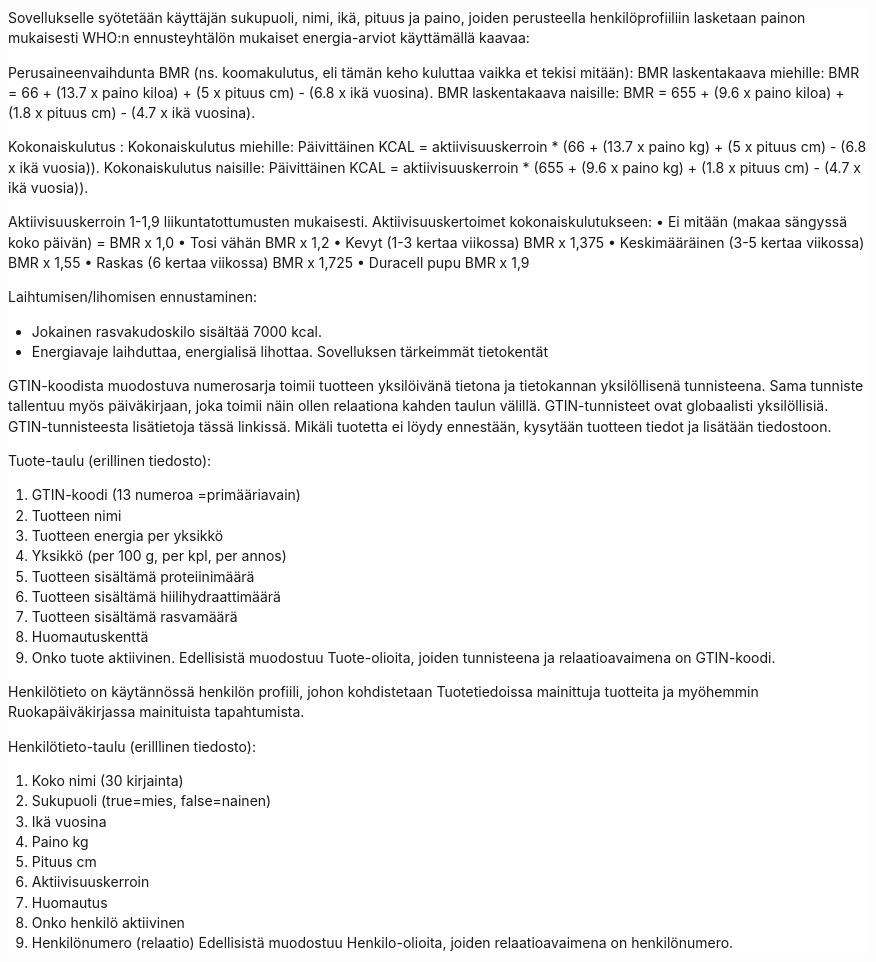 Sovellukselle syötetään käyttäjän sukupuoli, nimi, ikä, pituus ja paino, joiden perusteella henkilöprofiiliin lasketaan painon mukaisesti  WHO:n ennusteyhtälön mukaiset energia-arviot käyttämällä kaavaa:

Perusaineenvaihdunta BMR (ns. koomakulutus, eli tämän keho kuluttaa vaikka et tekisi mitään):
BMR laskentakaava miehille:
BMR = 66 + (13.7 x paino kiloa) + (5 x pituus cm) - (6.8 x ikä vuosina). 
BMR laskentakaava naisille:
BMR = 655 + (9.6 x paino kiloa) + (1.8 x pituus cm) - (4.7 x ikä vuosina).

Kokonaiskulutus :
Kokonaiskulutus miehille:
Päivittäinen KCAL = aktiivisuuskerroin * (66 + (13.7 x paino kg) + (5 x pituus cm) - (6.8 x ikä vuosia)).
Kokonaiskulutus naisille:
Päivittäinen KCAL = aktiivisuuskerroin * (655 + (9.6 x paino kg) + (1.8 x pituus cm) - (4.7 x ikä vuosia)).

Aktiivisuuskerroin 1-1,9 liikuntatottumusten mukaisesti.
Aktiivisuuskertoimet kokonaiskulutukseen:
•	Ei mitään (makaa sängyssä koko päivän) = BMR x 1,0
•	Tosi vähän BMR x 1,2
•	Kevyt (1-3 kertaa viikossa) BMR x 1,375
•	Keskimääräinen (3-5 kertaa viikossa) BMR x 1,55
•	Raskas (6 kertaa viikossa) BMR x 1,725
•	Duracell pupu BMR x 1,9

Laihtumisen/lihomisen ennustaminen:
-	Jokainen rasvakudoskilo sisältää 7000 kcal.
-	Energiavaje laihduttaa, energialisä lihottaa.
Sovelluksen tärkeimmät tietokentät

GTIN-koodista muodostuva numerosarja toimii tuotteen yksilöivänä tietona ja tietokannan yksilöllisenä tunnisteena. Sama tunniste tallentuu myös päiväkirjaan, joka toimii näin ollen relaationa kahden taulun välillä. GTIN-tunnisteet ovat globaalisti yksilöllisiä. GTIN-tunnisteesta lisätietoja tässä linkissä.  Mikäli tuotetta ei löydy ennestään, kysytään tuotteen tiedot ja lisätään tiedostoon.

Tuote-taulu (erillinen tiedosto):
1.	GTIN-koodi (13 numeroa =primääriavain)
2.	Tuotteen nimi
3.	Tuotteen energia per yksikkö
4.	Yksikkö (per 100 g, per kpl, per annos)
5.	Tuotteen sisältämä proteiinimäärä
6.	Tuotteen sisältämä hiilihydraattimäärä
7.	Tuotteen sisältämä rasvamäärä
8.	Huomautuskenttä
9.	Onko tuote aktiivinen.
Edellisistä muodostuu Tuote-olioita, joiden tunnisteena ja relaatioavaimena on GTIN-koodi.

Henkilötieto on käytännössä henkilön profiili, johon kohdistetaan Tuotetiedoissa mainittuja tuotteita ja myöhemmin Ruokapäiväkirjassa mainituista tapahtumista.

Henkilötieto-taulu (erilllinen tiedosto):
1.	Koko nimi (30 kirjainta)
2.	Sukupuoli (true=mies, false=nainen)
3.	Ikä vuosina
4.	Paino kg
5.	Pituus cm
6.	Aktiivisuuskerroin
7.	Huomautus
8.	Onko henkilö aktiivinen
9.	Henkilönumero (relaatio)
Edellisistä muodostuu Henkilo-olioita, joiden relaatioavaimena on henkilönumero.

